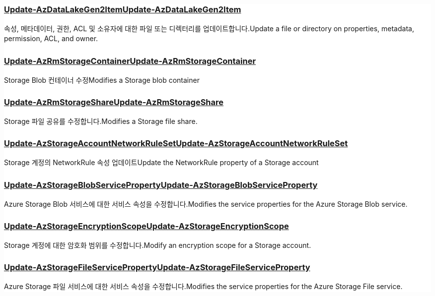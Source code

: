 ### [<span data-ttu-id="1029b-364">Update-AzDataLakeGen2Item</span><span class="sxs-lookup"><span data-stu-id="1029b-364">Update-AzDataLakeGen2Item</span></span>](Update-AzDataLakeGen2Item.md)
<span data-ttu-id="1029b-365">속성, 메타데이터, 권한, ACL 및 소유자에 대한 파일 또는 디렉터리를 업데이트합니다.</span><span class="sxs-lookup"><span data-stu-id="1029b-365">Update a file or directory on properties, metadata, permission, ACL, and owner.</span></span>

### [<span data-ttu-id="1029b-366">Update-AzRmStorageContainer</span><span class="sxs-lookup"><span data-stu-id="1029b-366">Update-AzRmStorageContainer</span></span>](Update-AzRmStorageContainer.md)
<span data-ttu-id="1029b-367">Storage Blob 컨테이너 수정</span><span class="sxs-lookup"><span data-stu-id="1029b-367">Modifies a Storage blob container</span></span>

### [<span data-ttu-id="1029b-368">Update-AzRmStorageShare</span><span class="sxs-lookup"><span data-stu-id="1029b-368">Update-AzRmStorageShare</span></span>](Update-AzRmStorageShare.md)
<span data-ttu-id="1029b-369">Storage 파일 공유를 수정합니다.</span><span class="sxs-lookup"><span data-stu-id="1029b-369">Modifies a Storage file share.</span></span>

### [<span data-ttu-id="1029b-370">Update-AzStorageAccountNetworkRuleSet</span><span class="sxs-lookup"><span data-stu-id="1029b-370">Update-AzStorageAccountNetworkRuleSet</span></span>](Update-AzStorageAccountNetworkRuleSet.md)
<span data-ttu-id="1029b-371">Storage 계정의 NetworkRule 속성 업데이트</span><span class="sxs-lookup"><span data-stu-id="1029b-371">Update the NetworkRule property of a Storage account</span></span>

### [<span data-ttu-id="1029b-372">Update-AzStorageBlobServiceProperty</span><span class="sxs-lookup"><span data-stu-id="1029b-372">Update-AzStorageBlobServiceProperty</span></span>](Update-AzStorageBlobServiceProperty.md)
<span data-ttu-id="1029b-373">Azure Storage Blob 서비스에 대한 서비스 속성을 수정합니다.</span><span class="sxs-lookup"><span data-stu-id="1029b-373">Modifies the service properties for the Azure Storage Blob service.</span></span>

### [<span data-ttu-id="1029b-374">Update-AzStorageEncryptionScope</span><span class="sxs-lookup"><span data-stu-id="1029b-374">Update-AzStorageEncryptionScope</span></span>](Update-AzStorageEncryptionScope.md)
<span data-ttu-id="1029b-375">Storage 계정에 대한 암호화 범위를 수정합니다.</span><span class="sxs-lookup"><span data-stu-id="1029b-375">Modify an encryption scope for a Storage account.</span></span>

### [<span data-ttu-id="1029b-376">Update-AzStorageFileServiceProperty</span><span class="sxs-lookup"><span data-stu-id="1029b-376">Update-AzStorageFileServiceProperty</span></span>](Update-AzStorageFileServiceProperty.md)
<span data-ttu-id="1029b-377">Azure Storage 파일 서비스에 대한 서비스 속성을 수정합니다.</span><span class="sxs-lookup"><span data-stu-id="1029b-377">Modifies the service properties for the Azure Storage File service.</span></span>

